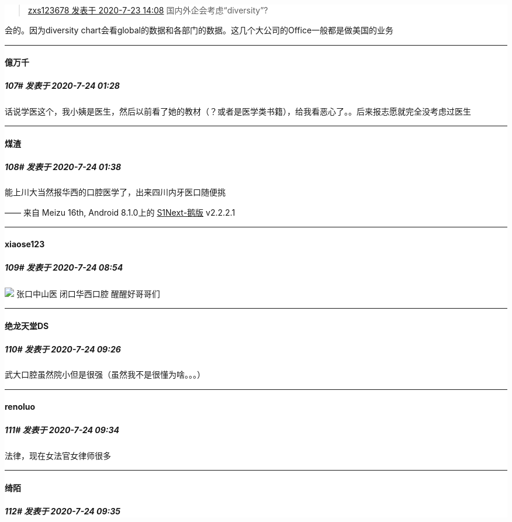 
<blockquote><a href="httphttps://bbs.saraba1st.com/2b/forum.php?mod=redirect&amp;goto=findpost&amp;pid=48193487&amp;ptid=1950716" target="_blank">zxs123678 发表于 2020-7-23 14:08</a>
国内外企会考虑“diversity”?</blockquote>
会的。因为diversity chart会看global的数据和各部门的数据。这几个大公司的Office一般都是做美国的业务


-----

####  億万千  
##### 107#       发表于 2020-7-24 01:28


话说学医这个，我小姨是医生，然后以前看了她的教材（？或者是医学类书籍），给我看恶心了。。后来报志愿就完全没考虑过医生


-----

####  煤渣  
##### 108#       发表于 2020-7-24 01:38


能上川大当然报华西的口腔医学了，出来四川内牙医口随便挑

—— 来自 Meizu 16th, Android 8.1.0上的 [S1Next-鹅版](https://github.com/ykrank/S1-Next/releases) v2.2.2.1


-----

####  xiaose123  
##### 109#       发表于 2020-7-24 08:54


<img src="https://static.saraba1st.com/image/smiley/face2017/037.png" referrerpolicy="no-referrer"> 张口中山医 闭口华西口腔 醒醒好哥哥们 


-----

####  绝龙天堂DS  
##### 110#       发表于 2020-7-24 09:26


武大口腔虽然院小但是很强（虽然我不是很懂为啥。。。）


-----

####  renoluo  
##### 111#       发表于 2020-7-24 09:34


法律，现在女法官女律师很多


-----

####  绮陌  
##### 112#       发表于 2020-7-24 09:35
